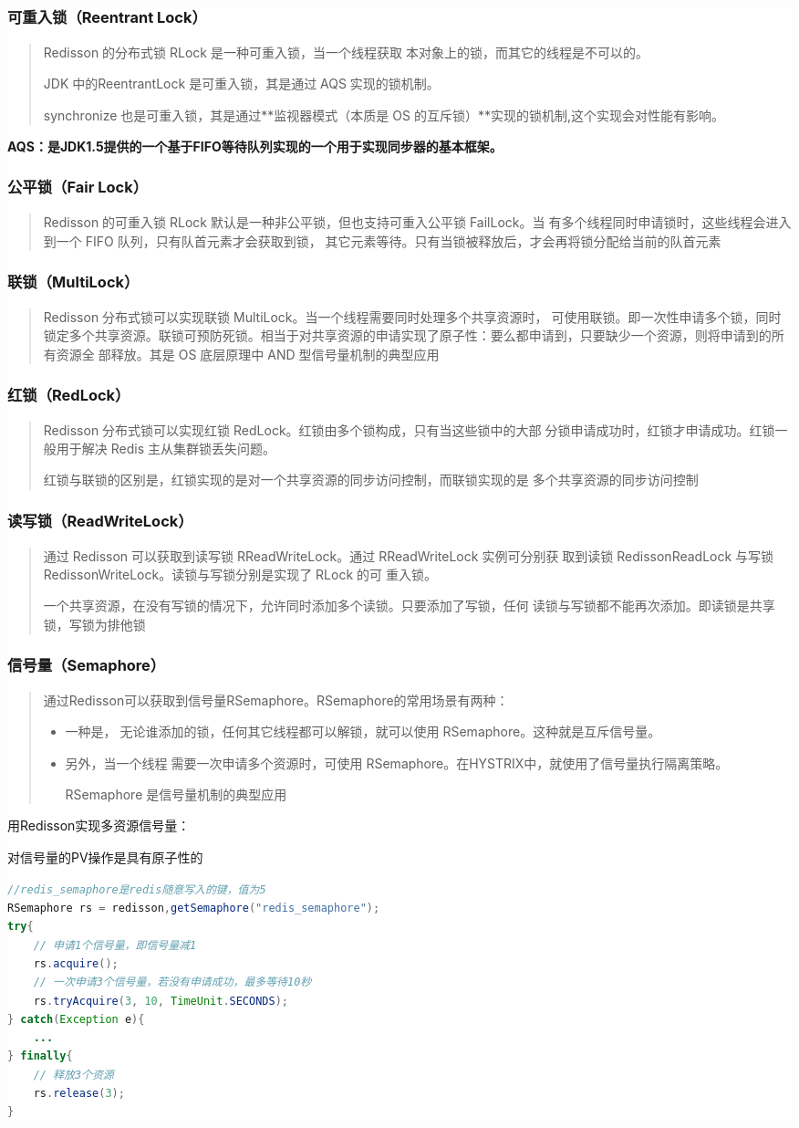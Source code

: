 ### 可重入锁（Reentrant Lock）

> Redisson 的分布式锁 RLock 是一种可重入锁，当一个线程获取 本对象上的锁，而其它的线程是不可以的。
>
> JDK 中的ReentrantLock 是可重入锁，其是通过 AQS 实现的锁机制。
>
> synchronize 也是可重入锁，其是通过**监视器模式（本质是 OS 的互斥锁）**实现的锁机制,这个实现会对性能有影响。

**AQS：是JDK1.5提供的一个基于FIFO等待队列实现的一个用于实现同步器的基本框架。**

### 公平锁（Fair Lock）

> Redisson 的可重入锁 RLock 默认是一种非公平锁，但也支持可重入公平锁 FailLock。当 有多个线程同时申请锁时，这些线程会进入到一个 FIFO 队列，只有队首元素才会获取到锁， 其它元素等待。只有当锁被释放后，才会再将锁分配给当前的队首元素

### 联锁（MultiLock）

> Redisson 分布式锁可以实现联锁 MultiLock。当一个线程需要同时处理多个共享资源时， 可使用联锁。即一次性申请多个锁，同时锁定多个共享资源。联锁可预防死锁。相当于对共享资源的申请实现了原子性：要么都申请到，只要缺少一个资源，则将申请到的所有资源全 部释放。其是 OS 底层原理中 AND 型信号量机制的典型应用

### 红锁（RedLock）

> Redisson 分布式锁可以实现红锁 RedLock。红锁由多个锁构成，只有当这些锁中的大部 分锁申请成功时，红锁才申请成功。红锁一般用于解决 Redis 主从集群锁丢失问题。 
>
> 红锁与联锁的区别是，红锁实现的是对一个共享资源的同步访问控制，而联锁实现的是 多个共享资源的同步访问控制

### 读写锁（ReadWriteLock）

> 通过 Redisson 可以获取到读写锁 RReadWriteLock。通过 RReadWriteLock 实例可分别获 取到读锁 RedissonReadLock 与写锁 RedissonWriteLock。读锁与写锁分别是实现了 RLock 的可 重入锁。 
>
> 一个共享资源，在没有写锁的情况下，允许同时添加多个读锁。只要添加了写锁，任何 读锁与写锁都不能再次添加。即读锁是共享锁，写锁为排他锁

### 信号量（Semaphore）

> 通过Redisson可以获取到信号量RSemaphore。RSemaphore的常用场景有两种：
>
> * 一种是， 无论谁添加的锁，任何其它线程都可以解锁，就可以使用 RSemaphore。这种就是互斥信号量。
>
> * 另外，当一个线程 需要一次申请多个资源时，可使用 RSemaphore。在HYSTRIX中，就使用了信号量执行隔离策略。
>
>   RSemaphore 是信号量机制的典型应用

用Redisson实现多资源信号量：

对信号量的PV操作是具有原子性的

```java
//redis_semaphore是redis随意写入的键，值为5
RSemaphore rs = redisson,getSemaphore("redis_semaphore");
try{
    // 申请1个信号量，即信号量减1
    rs.acquire();
    // 一次申请3个信号量，若没有申请成功，最多等待10秒
    rs.tryAcquire(3, 10, TimeUnit.SECONDS);
} catch(Exception e){
    ...
} finally{
    // 释放3个资源
    rs.release(3);
}
```
